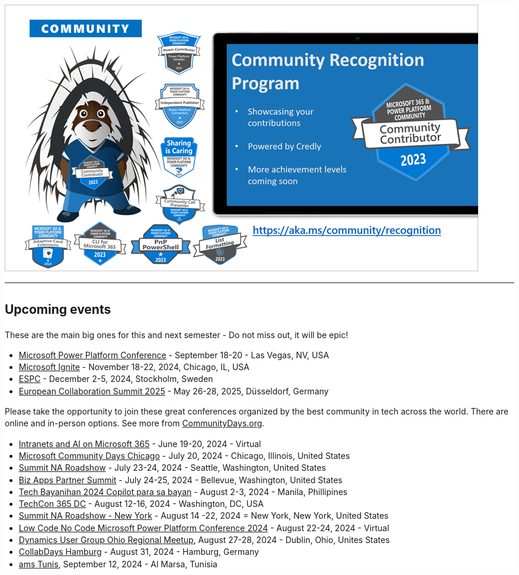 ![together-221201.png](images/community-recognization-program.png)

---

## Upcoming events

These are the main big ones for this and next semester - Do not miss out, it will be epic!

* [Microsoft Power Platform Conference](https://powerplatformconf.com/#!/) - September 18-20 - Las Vegas, NV, USA
* [Microsoft Ignite](https://ignite.microsoft.com/en-US/home) - November 18-22, 2024, Chicago, IL, USA
* [ESPC](https://www.sharepointeurope.com/) - December 2-5, 2024, Stockholm, Sweden
* [European Collaboration Summit 2025](https://collabsummit.eu/) - May 26-28, 2025, Düsseldorf, Germany

Please take the opportunity to join these great conferences organized by the best community in tech across the world. There are online and in-person options. See more from [CommunityDays.org](https://www.communitydays.org/).

* [Intranets and AI on Microsoft 365](https://www.communitydays.org/event/2024-06-19/intranets-and-ai-on-microsoft-365) - June 19-20, 2024 - Virtual
* [Microsoft Community Days Chicago](https://www.communitydays.org/event/2024-07-20/microsoft-community-days-chicago-2024) - July 20, 2024 - Chicago, Illinois, United States
* [Summit NA Roadshow](https://www.communitydays.org/event/2024-07-23/summit-na-roadshow-seattle) - July 23-24, 2024 - Seattle, Washington, United States
* [Biz Apps Partner Summit](https://www.communitydays.org/event/2024-07-24/biz-apps-partner-summit) - July 24-25, 2024 - Bellevue, Washington, United States
* [Tech Bayanihan 2024 Copilot para sa bayan](https://www.communitydays.org/event/2024-08-02/techbayanihan-2024-copilot-para-sa-bayan) - August 2-3, 2024 - Manila, Phillipines
* [TechCon 365 DC](https://www.communitydays.org/event/2024-08-12/techcon365-dc) - August 12-16, 2024 - Washington, DC, USA
* [Summit NA Roadshow - New York](https://www.communitydays.org/event/2024-08-14/summit-na-roadshow-new-york) - August 14 -22, 2024 = New York, New York, United States
* [Low Code No Code Microsoft Power Platform Conference 2024](https://www.communitydays.org/event/2024-08-22/low-code-no-code-microsoft-power-platform-conference-2024) - August 22-24, 2024 - Virtual
* [Dynamics User Group Ohio Regional Meetup](https://www.communitydays.org/event/2024-08-27/dynamics-user-group-ohio-regional-meetup-2024), August 27-28, 2024 - Dublin, Ohio, Unites States
* [CollabDays Hamburg](https://www.communitydays.org/event/2024-08-31/collabdays-hamburg-2024) - August 31, 2024 - Hamburg, Germany
* [ams Tunis](https://www.communitydays.org/event/2024-09-12/ams-tunis), September 12, 2024 - Al Marsa, Tunisia